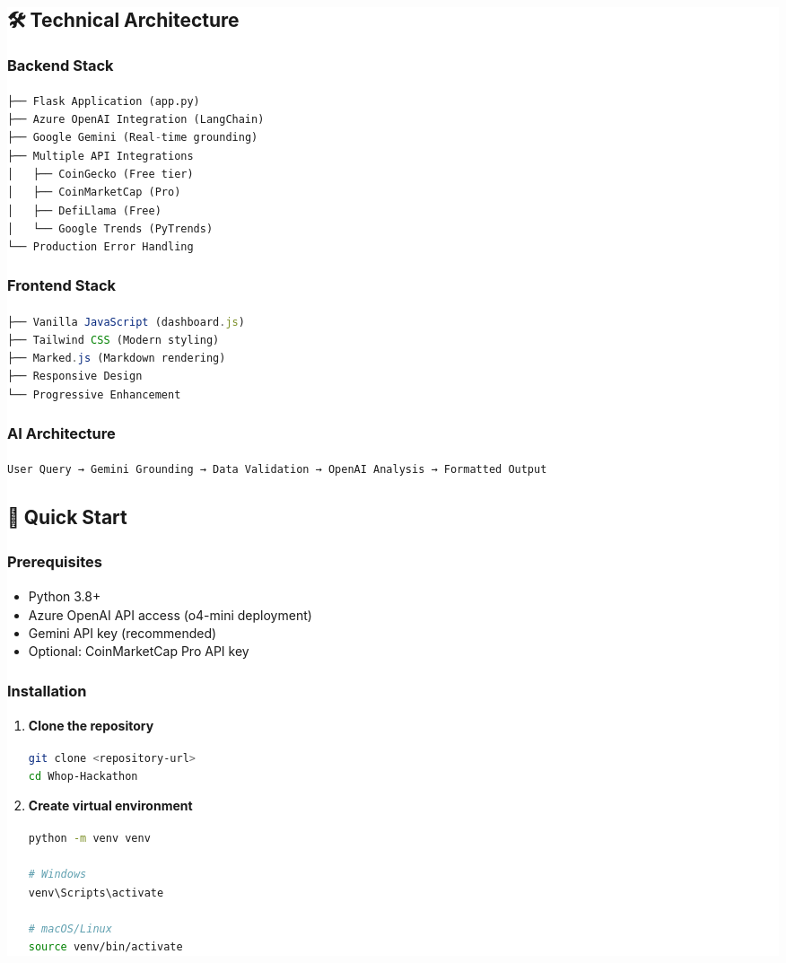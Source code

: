 ## 🛠️ Technical Architecture

### Backend Stack
```python
├── Flask Application (app.py)
├── Azure OpenAI Integration (LangChain)
├── Google Gemini (Real-time grounding)
├── Multiple API Integrations
│   ├── CoinGecko (Free tier)
│   ├── CoinMarketCap (Pro)
│   ├── DefiLlama (Free)
│   └── Google Trends (PyTrends)
└── Production Error Handling
```

### Frontend Stack
```javascript
├── Vanilla JavaScript (dashboard.js)
├── Tailwind CSS (Modern styling)
├── Marked.js (Markdown rendering)
├── Responsive Design
└── Progressive Enhancement
```

### AI Architecture
```
User Query → Gemini Grounding → Data Validation → OpenAI Analysis → Formatted Output
```

## 🚀 Quick Start

### Prerequisites
- Python 3.8+
- Azure OpenAI API access (o4-mini deployment)
- Gemini API key (recommended)
- Optional: CoinMarketCap Pro API key

### Installation

1. **Clone the repository**
   ```bash
   git clone <repository-url>
   cd Whop-Hackathon
   ```

2. **Create virtual environment**
   ```bash
   python -m venv venv
   
   # Windows
   venv\Scripts\activate
   
   # macOS/Linux
   source venv/bin/activate
   ```
